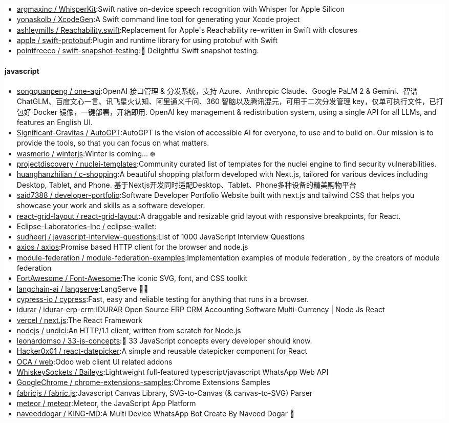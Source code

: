 * [argmaxinc / WhisperKit](https://github.com/argmaxinc/WhisperKit):Swift native on-device speech recognition with Whisper for Apple Silicon
* [yonaskolb / XcodeGen](https://github.com/yonaskolb/XcodeGen):A Swift command line tool for generating your Xcode project
* [ashleymills / Reachability.swift](https://github.com/ashleymills/Reachability.swift):Replacement for Apple's Reachability re-written in Swift with closures
* [apple / swift-protobuf](https://github.com/apple/swift-protobuf):Plugin and runtime library for using protobuf with Swift
* [pointfreeco / swift-snapshot-testing](https://github.com/pointfreeco/swift-snapshot-testing):📸 Delightful Swift snapshot testing.

#### javascript
* [songquanpeng / one-api](https://github.com/songquanpeng/one-api):OpenAI 接口管理 & 分发系统，支持 Azure、Anthropic Claude、Google PaLM 2 & Gemini、智谱 ChatGLM、百度文心一言、讯飞星火认知、阿里通义千问、360 智脑以及腾讯混元，可用于二次分发管理 key，仅单可执行文件，已打包好 Docker 镜像，一键部署，开箱即用. OpenAI key management & redistribution system, using a single API for all LLMs, and features an English UI.
* [Significant-Gravitas / AutoGPT](https://github.com/Significant-Gravitas/AutoGPT):AutoGPT is the vision of accessible AI for everyone, to use and to build on. Our mission is to provide the tools, so that you can focus on what matters.
* [wasmerio / winterjs](https://github.com/wasmerio/winterjs):Winter is coming... ❄️
* [projectdiscovery / nuclei-templates](https://github.com/projectdiscovery/nuclei-templates):Community curated list of templates for the nuclei engine to find security vulnerabilities.
* [huanghanzhilian / c-shopping](https://github.com/huanghanzhilian/c-shopping):A beautiful shopping platform developed with Next.js, tailored for various devices including Desktop, Tablet, and Phone. 基于Nextjs开发同时适配Desktop、Tablet、Phone多种设备的精美购物平台
* [said7388 / developer-portfolio](https://github.com/said7388/developer-portfolio):Software Developer Portfolio Website built with next.js and tailwind CSS that helps you showcase your work and skills as a software developer.
* [react-grid-layout / react-grid-layout](https://github.com/react-grid-layout/react-grid-layout):A draggable and resizable grid layout with responsive breakpoints, for React.
* [Eclipse-Laboratories-Inc / eclipse-wallet](https://github.com/Eclipse-Laboratories-Inc/eclipse-wallet):
* [sudheerj / javascript-interview-questions](https://github.com/sudheerj/javascript-interview-questions):List of 1000 JavaScript Interview Questions
* [axios / axios](https://github.com/axios/axios):Promise based HTTP client for the browser and node.js
* [module-federation / module-federation-examples](https://github.com/module-federation/module-federation-examples):Implementation examples of module federation , by the creators of module federation
* [FortAwesome / Font-Awesome](https://github.com/FortAwesome/Font-Awesome):The iconic SVG, font, and CSS toolkit
* [langchain-ai / langserve](https://github.com/langchain-ai/langserve):LangServe 🦜️🏓
* [cypress-io / cypress](https://github.com/cypress-io/cypress):Fast, easy and reliable testing for anything that runs in a browser.
* [idurar / idurar-erp-crm](https://github.com/idurar/idurar-erp-crm):IDURAR Open Source ERP CRM Accounting Software Multi-Currency | Node Js React
* [vercel / next.js](https://github.com/vercel/next.js):The React Framework
* [nodejs / undici](https://github.com/nodejs/undici):An HTTP/1.1 client, written from scratch for Node.js
* [leonardomso / 33-js-concepts](https://github.com/leonardomso/33-js-concepts):📜 33 JavaScript concepts every developer should know.
* [Hacker0x01 / react-datepicker](https://github.com/Hacker0x01/react-datepicker):A simple and reusable datepicker component for React
* [OCA / web](https://github.com/OCA/web):Odoo web client UI related addons
* [WhiskeySockets / Baileys](https://github.com/WhiskeySockets/Baileys):Lightweight full-featured typescript/javascript WhatsApp Web API
* [GoogleChrome / chrome-extensions-samples](https://github.com/GoogleChrome/chrome-extensions-samples):Chrome Extensions Samples
* [fabricjs / fabric.js](https://github.com/fabricjs/fabric.js):Javascript Canvas Library, SVG-to-Canvas (& canvas-to-SVG) Parser
* [meteor / meteor](https://github.com/meteor/meteor):Meteor, the JavaScript App Platform
* [naveeddogar / KING-MD](https://github.com/naveeddogar/KING-MD):A Multi Device WhatsApp Bot Create By Naveed Dogar 🍁
